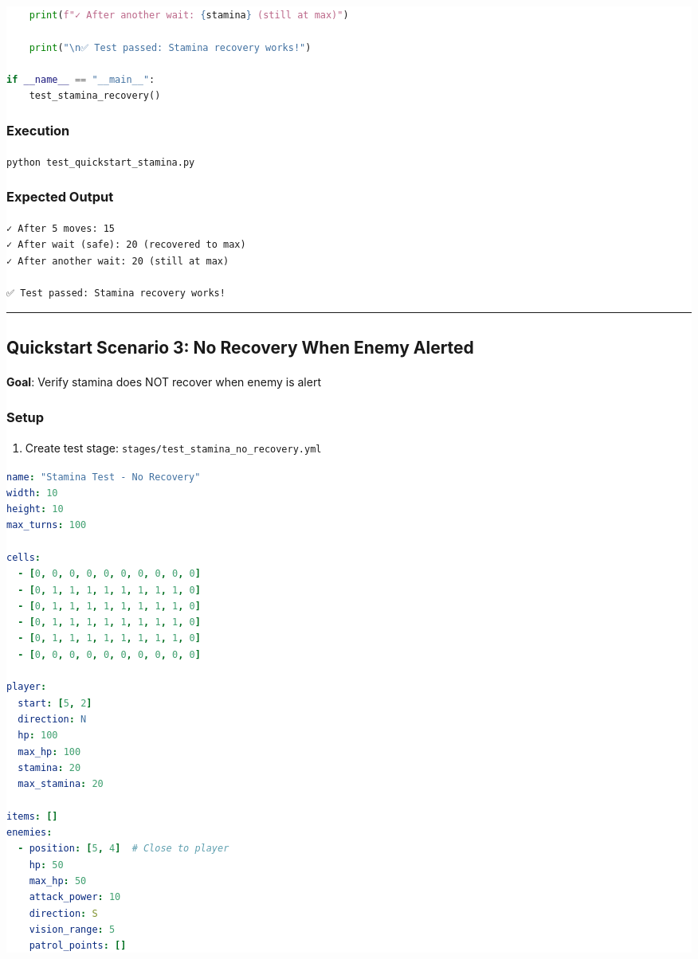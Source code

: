 ```python
    print(f"✓ After another wait: {stamina} (still at max)")

    print("\n✅ Test passed: Stamina recovery works!")

if __name__ == "__main__":
    test_stamina_recovery()
```

### Execution

```bash
python test_quickstart_stamina.py
```

### Expected Output

```
✓ After 5 moves: 15
✓ After wait (safe): 20 (recovered to max)
✓ After another wait: 20 (still at max)

✅ Test passed: Stamina recovery works!
```

---

## Quickstart Scenario 3: No Recovery When Enemy Alerted

**Goal**: Verify stamina does NOT recover when enemy is alert

### Setup

1. Create test stage: `stages/test_stamina_no_recovery.yml`
```yaml
name: "Stamina Test - No Recovery"
width: 10
height: 10
max_turns: 100

cells:
  - [0, 0, 0, 0, 0, 0, 0, 0, 0, 0]
  - [0, 1, 1, 1, 1, 1, 1, 1, 1, 0]
  - [0, 1, 1, 1, 1, 1, 1, 1, 1, 0]
  - [0, 1, 1, 1, 1, 1, 1, 1, 1, 0]
  - [0, 1, 1, 1, 1, 1, 1, 1, 1, 0]
  - [0, 0, 0, 0, 0, 0, 0, 0, 0, 0]

player:
  start: [5, 2]
  direction: N
  hp: 100
  max_hp: 100
  stamina: 20
  max_stamina: 20

items: []
enemies:
  - position: [5, 4]  # Close to player
    hp: 50
    max_hp: 50
    attack_power: 10
    direction: S
    vision_range: 5
    patrol_points: []
```